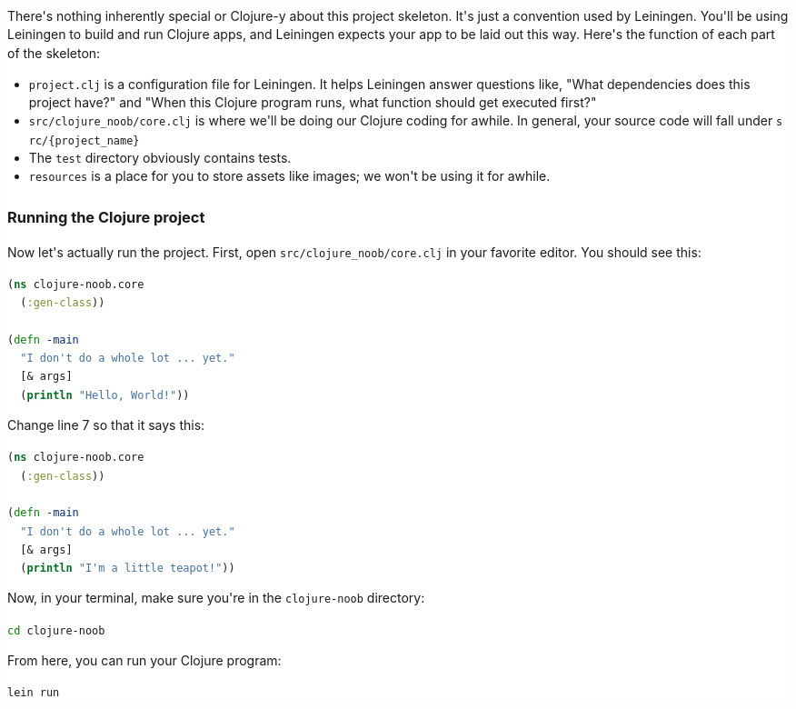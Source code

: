 There's nothing inherently special or Clojure-y about this project
skeleton. It's just a convention used by Leiningen. You'll be using
Leiningen to build and run Clojure apps, and Leiningen expects your
app to be laid out this way. Here's the function of each part of the
skeleton:

- `project.clj` is a configuration file for Leiningen. It helps
  Leiningen answer questions like, "What dependencies does this
  project have?" and "When this Clojure program runs, what function
  should get executed first?"
- `src/clojure_noob/core.clj` is where we'll be doing our
  Clojure coding for awhile. In general, your source code will fall
  under `src/{project_name}`
- The `test` directory obviously contains tests.
- `resources` is a place for you to store assets like images; we won't
  be using it for awhile.

### Running the Clojure project

Now let's actually run the project. First, open
`src/clojure_noob/core.clj` in your favorite editor. You should see
this:

```clojure
(ns clojure-noob.core
  (:gen-class))

(defn -main
  "I don't do a whole lot ... yet."
  [& args]
  (println "Hello, World!"))
```

Change line 7 so that it says this:

```clojure
(ns clojure-noob.core
  (:gen-class))

(defn -main
  "I don't do a whole lot ... yet."
  [& args]
  (println "I'm a little teapot!"))
```

Now, in your terminal, make sure you're in the `clojure-noob`
directory:

```sh
cd clojure-noob
```

From here, you can run your Clojure program:

```sh
lein run
```
